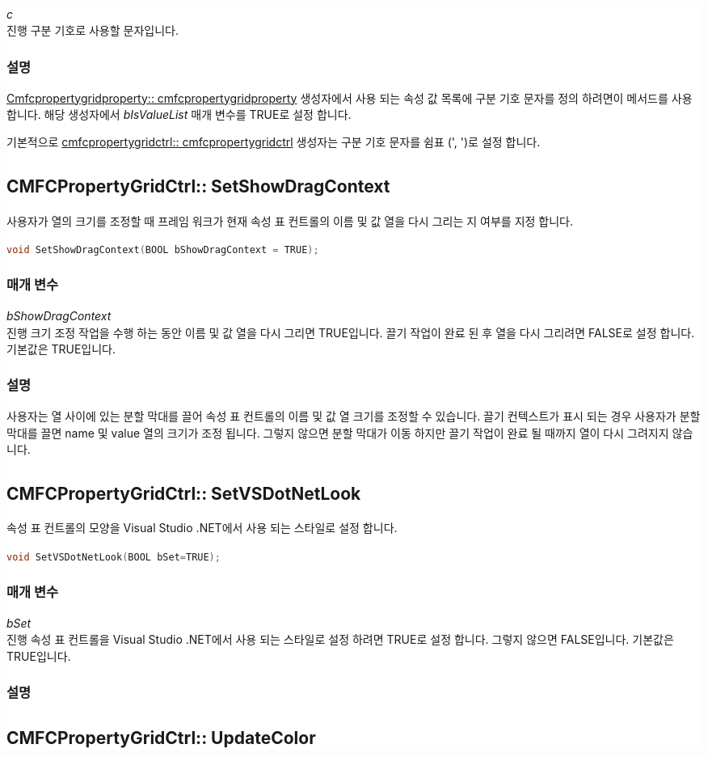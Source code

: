 *c*<br/>
진행 구분 기호로 사용할 문자입니다.

### <a name="remarks"></a>설명

[Cmfcpropertygridproperty:: cmfcpropertygridproperty](../../mfc/reference/cmfcpropertygridproperty-class.md#cmfcpropertygridproperty) 생성자에서 사용 되는 속성 값 목록에 구분 기호 문자를 정의 하려면이 메서드를 사용 합니다. 해당 생성자에서 *bIsValueList* 매개 변수를 TRUE로 설정 합니다.

기본적으로 [cmfcpropertygridctrl:: cmfcpropertygridctrl](#cmfcpropertygridctrl) 생성자는 구분 기호 문자를 쉼표 (', ')로 설정 합니다.

## <a name="cmfcpropertygridctrlsetshowdragcontext"></a><a name="setshowdragcontext"></a> CMFCPropertyGridCtrl:: SetShowDragContext

사용자가 열의 크기를 조정할 때 프레임 워크가 현재 속성 표 컨트롤의 이름 및 값 열을 다시 그리는 지 여부를 지정 합니다.

```cpp
void SetShowDragContext(BOOL bShowDragContext = TRUE);
```

### <a name="parameters"></a>매개 변수

*bShowDragContext*<br/>
진행 크기 조정 작업을 수행 하는 동안 이름 및 값 열을 다시 그리면 TRUE입니다. 끌기 작업이 완료 된 후 열을 다시 그리려면 FALSE로 설정 합니다. 기본값은 TRUE입니다.

### <a name="remarks"></a>설명

사용자는 열 사이에 있는 분할 막대를 끌어 속성 표 컨트롤의 이름 및 값 열 크기를 조정할 수 있습니다. 끌기 컨텍스트가 표시 되는 경우 사용자가 분할 막대를 끌면 name 및 value 열의 크기가 조정 됩니다. 그렇지 않으면 분할 막대가 이동 하지만 끌기 작업이 완료 될 때까지 열이 다시 그려지지 않습니다.

## <a name="cmfcpropertygridctrlsetvsdotnetlook"></a><a name="setvsdotnetlook"></a> CMFCPropertyGridCtrl:: SetVSDotNetLook

속성 표 컨트롤의 모양을 Visual Studio .NET에서 사용 되는 스타일로 설정 합니다.

```cpp
void SetVSDotNetLook(BOOL bSet=TRUE);
```

### <a name="parameters"></a>매개 변수

*bSet*<br/>
진행 속성 표 컨트롤을 Visual Studio .NET에서 사용 되는 스타일로 설정 하려면 TRUE로 설정 합니다. 그렇지 않으면 FALSE입니다. 기본값은 TRUE입니다.

### <a name="remarks"></a>설명

## <a name="cmfcpropertygridctrlupdatecolor"></a><a name="updatecolor"></a> CMFCPropertyGridCtrl:: UpdateColor
